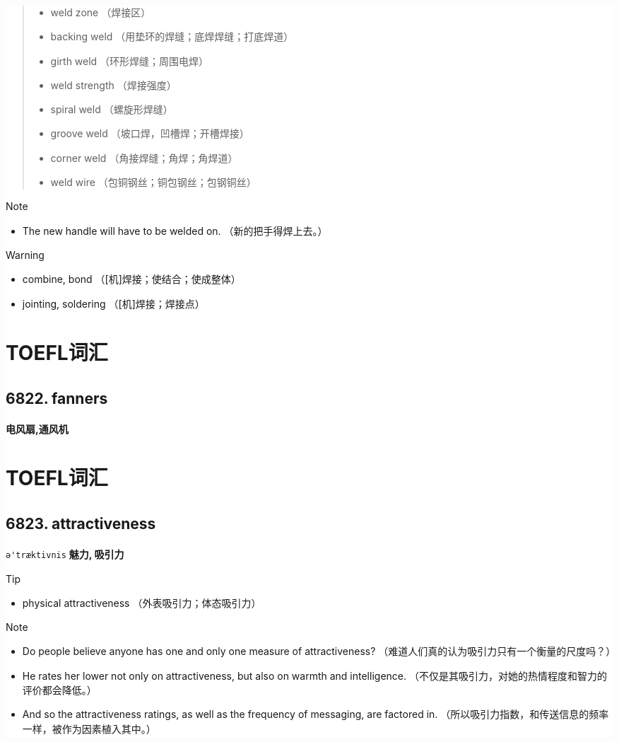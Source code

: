 >
> - weld zone （焊接区）
>
> - backing weld （用垫环的焊缝；底焊焊缝；打底焊道）
>
> - girth weld （环形焊缝；周围电焊）
>
> - weld strength （焊接强度）
>
> - spiral weld （螺旋形焊缝）
>
> - groove weld （坡口焊，凹槽焊；开槽焊接）
>
> - corner weld （角接焊缝；角焊；角焊道）
>
> - weld wire （包铜钢丝；铜包钢丝；包钢铜丝）
>

> [!NOTE]
>
> - The new handle will have to be welded on. （新的把手得焊上去。）
>

> [!WARNING]
>
> - combine, bond （[机]焊接；使结合；使成整体）
>
> - jointing, soldering （[机]焊接；焊接点）
>

# TOEFL词汇

## 6822. fanners

**电风扇,通风机**

# TOEFL词汇

## 6823. attractiveness

`ə'træktivnis`  **魅力,  吸引力**

> [!TIP]
>
> - physical attractiveness （外表吸引力；体态吸引力）
>

> [!NOTE]
>
> - Do people believe anyone has one and only one measure of attractiveness? （难道人们真的认为吸引力只有一个衡量的尺度吗？）
>
> - He rates her lower not only on attractiveness, but also on warmth and intelligence. （不仅是其吸引力，对她的热情程度和智力的评价都会降低。）
>
> - And so the attractiveness ratings, as well as the frequency of messaging, are factored in. （所以吸引力指数，和传送信息的频率一样，被作为因素植入其中。）
>
